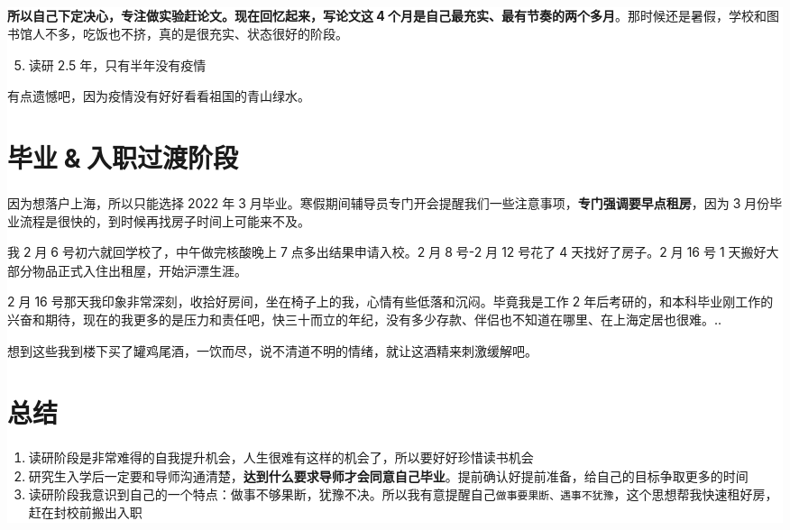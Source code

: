 **所以自己下定决心，专注做实验赶论文。现在回忆起来，写论文这 4 个月是自己最充实、最有节奏的两个多月**。那时候还是暑假，学校和图书馆人不多，吃饭也不挤，真的是很充实、状态很好的阶段。

5. 读研 2.5 年，只有半年没有疫情

有点遗憾吧，因为疫情没有好好看看祖国的青山绿水。

# 毕业 & 入职过渡阶段
因为想落户上海，所以只能选择 2022 年 3 月毕业。寒假期间辅导员专门开会提醒我们一些注意事项，**专门强调要早点租房**，因为 3 月份毕业流程是很快的，到时候再找房子时间上可能来不及。

我 2 月 6 号初六就回学校了，中午做完核酸晚上 7 点多出结果申请入校。2 月 8 号-2 月 12 号花了 4 天找好了房子。2 月 16 号 1 天搬好大部分物品正式入住出租屋，开始沪漂生涯。

2 月 16 号那天我印象非常深刻，收拾好房间，坐在椅子上的我，心情有些低落和沉闷。毕竟我是工作 2 年后考研的，和本科毕业刚工作的兴奋和期待，现在的我更多的是压力和责任吧，快三十而立的年纪，没有多少存款、伴侣也不知道在哪里、在上海定居也很难。..

想到这些我到楼下买了罐鸡尾酒，一饮而尽，说不清道不明的情绪，就让这酒精来刺激缓解吧。

# 总结
1. 读研阶段是非常难得的自我提升机会，人生很难有这样的机会了，所以要好好珍惜读书机会
2. 研究生入学后一定要和导师沟通清楚，**达到什么要求导师才会同意自己毕业**。提前确认好提前准备，给自己的目标争取更多的时间
3. 读研阶段我意识到自己的一个特点：做事不够果断，犹豫不决。所以我有意提醒自己`做事要果断、遇事不犹豫`，这个思想帮我快速租好房，赶在封校前搬出入职